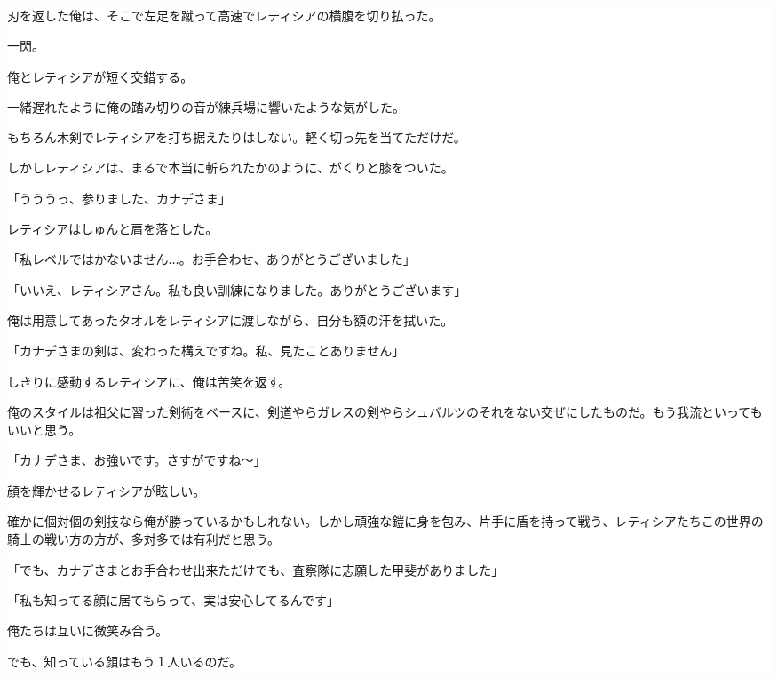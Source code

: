  <p id="L17">
  刃を返した俺は、そこで左足を蹴って高速でレティシアの横腹を切り払った。
 </p>
 <p id="L18">
  一閃。
 </p>
 <p id="L19">
  俺とレティシアが短く交錯する。
 </p>
 <p id="L20">
  一緒遅れたように俺の踏み切りの音が練兵場に響いたような気がした。
 </p>
 <p id="L21">
  もちろん木剣でレティシアを打ち据えたりはしない。軽く切っ先を当てただけだ。
 </p>
 <p id="L22">
  しかしレティシアは、まるで本当に斬られたかのように、がくりと膝をついた。
 </p>
 <p id="L23">
  「うううっ、参りました、カナデさま」
 </p>
 <p id="L24">
  レティシアはしゅんと肩を落とした。
 </p>
 <p id="L25">
  「私レベルではかないません…。お手合わせ、ありがとうございました」
 </p>
 <p id="L26">
  「いいえ、レティシアさん。私も良い訓練になりました。ありがとうございます」
 </p>
 <p id="L27">
  俺は用意してあったタオルをレティシアに渡しながら、自分も額の汗を拭いた。
 </p>
 <p id="L28">
  「カナデさまの剣は、変わった構えですね。私、見たことありません」
 </p>
 <p id="L29">
  しきりに感動するレティシアに、俺は苦笑を返す。
 </p>
 <p id="L30">
  俺のスタイルは祖父に習った剣術をベースに、剣道やらガレスの剣やらシュバルツのそれをない交ぜにしたものだ。もう我流といってもいいと思う。
 </p>
 <p id="L31">
  「カナデさま、お強いです。さすがですね〜」
 </p>
 <p id="L32">
  顔を輝かせるレティシアが眩しい。
 </p>
 <p id="L33">
  確かに個対個の剣技なら俺が勝っているかもしれない。しかし頑強な鎧に身を包み、片手に盾を持って戦う、レティシアたちこの世界の騎士の戦い方の方が、多対多では有利だと思う。
 </p>
 <p id="L34">
  「でも、カナデさまとお手合わせ出来ただけでも、査察隊に志願した甲斐がありました」
 </p>
 <p id="L35">
  「私も知ってる顔に居てもらって、実は安心してるんです」
 </p>
 <p id="L36">
  俺たちは互いに微笑み合う。
 </p>
 <p id="L37">
  でも、知っている顔はもう１人いるのだ。
 </p>
 <p id="L38">